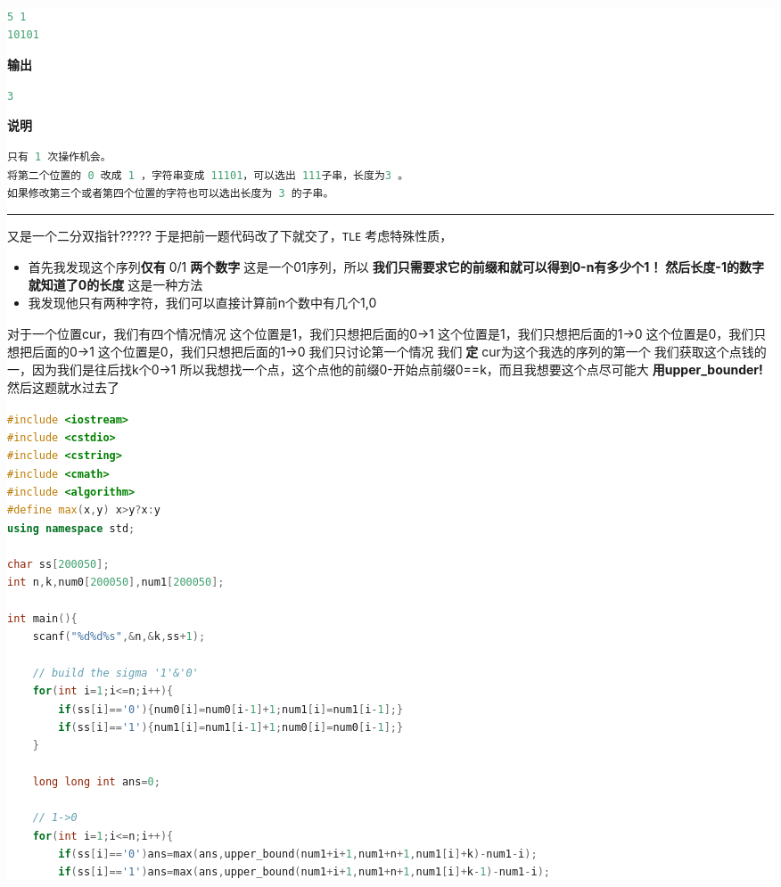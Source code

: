 ```cpp
5 1
10101
```

**输出**

```cpp
3
```

**说明**

```cpp
只有 1 次操作机会。
将第二个位置的 0 改成 1 ，字符串变成 11101，可以选出 111子串，长度为3 。
如果修改第三个或者第四个位置的字符也可以选出长度为 3 的子串。
```
---
又是一个二分双指针?????
于是把前一题代码改了下就交了，`TLE`
考虑特殊性质，
- 首先我发现这个序列**仅有** 0/1 **两个数字** 这是一个01序列，所以
**我们只需要求它的前缀和就可以得到0-n有多少个1！**
**然后长度-1的数字就知道了0的长度**
这是一种方法
- 我发现他只有两种字符，我们可以直接计算前n个数中有几个1,0

对于一个位置cur，我们有四个情况情况
这个位置是1，我们只想把后面的0->1
这个位置是1，我们只想把后面的1->0
这个位置是0，我们只想把后面的0->1
这个位置是0，我们只想把后面的1->0
我们只讨论第一个情况
我们 **定** cur为这个我选的序列的第一个
我们获取这个点钱的一，因为我们是往后找k个0->1
所以我想找一个点，这个点他的前缀0-开始点前缀0==k，而且我想要这个点尽可能大
**用upper_bounder!**
然后这题就水过去了

```cpp
#include <iostream>
#include <cstdio>
#include <cstring>
#include <cmath>
#include <algorithm>
#define max(x,y) x>y?x:y
using namespace std;
 
char ss[200050];
int n,k,num0[200050],num1[200050];
 
int main(){
    scanf("%d%d%s",&n,&k,ss+1);
     
    // build the sigma '1'&'0'
    for(int i=1;i<=n;i++){
        if(ss[i]=='0'){num0[i]=num0[i-1]+1;num1[i]=num1[i-1];}
        if(ss[i]=='1'){num1[i]=num1[i-1]+1;num0[i]=num0[i-1];}
    }
 
    long long int ans=0;
 
    // 1->0
    for(int i=1;i<=n;i++){
        if(ss[i]=='0')ans=max(ans,upper_bound(num1+i+1,num1+n+1,num1[i]+k)-num1-i);
        if(ss[i]=='1')ans=max(ans,upper_bound(num1+i+1,num1+n+1,num1[i]+k-1)-num1-i);
```